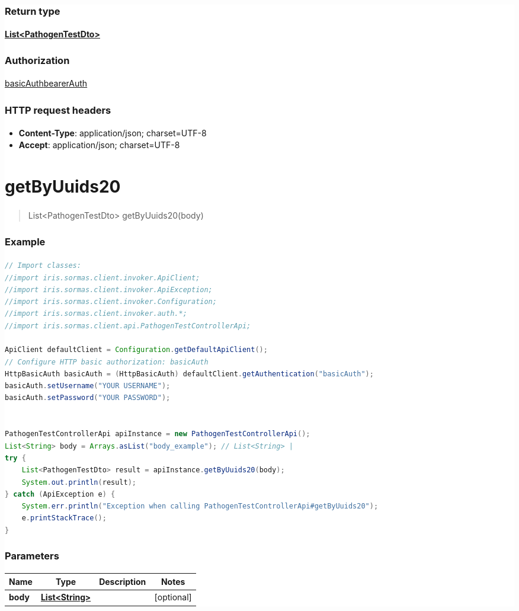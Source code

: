 ### Return type

[**List&lt;PathogenTestDto&gt;**](PathogenTestDto.md)

### Authorization

[basicAuth](../README.md#basicAuth)[bearerAuth](../README.md#bearerAuth)

### HTTP request headers

 - **Content-Type**: application/json; charset=UTF-8
 - **Accept**: application/json; charset=UTF-8

<a name="getByUuids20"></a>
# **getByUuids20**
> List&lt;PathogenTestDto&gt; getByUuids20(body)



### Example
```java
// Import classes:
//import iris.sormas.client.invoker.ApiClient;
//import iris.sormas.client.invoker.ApiException;
//import iris.sormas.client.invoker.Configuration;
//import iris.sormas.client.invoker.auth.*;
//import iris.sormas.client.api.PathogenTestControllerApi;

ApiClient defaultClient = Configuration.getDefaultApiClient();
// Configure HTTP basic authorization: basicAuth
HttpBasicAuth basicAuth = (HttpBasicAuth) defaultClient.getAuthentication("basicAuth");
basicAuth.setUsername("YOUR USERNAME");
basicAuth.setPassword("YOUR PASSWORD");


PathogenTestControllerApi apiInstance = new PathogenTestControllerApi();
List<String> body = Arrays.asList("body_example"); // List<String> | 
try {
    List<PathogenTestDto> result = apiInstance.getByUuids20(body);
    System.out.println(result);
} catch (ApiException e) {
    System.err.println("Exception when calling PathogenTestControllerApi#getByUuids20");
    e.printStackTrace();
}
```

### Parameters

Name | Type | Description  | Notes
------------- | ------------- | ------------- | -------------
 **body** | [**List&lt;String&gt;**](String.md)|  | [optional]
